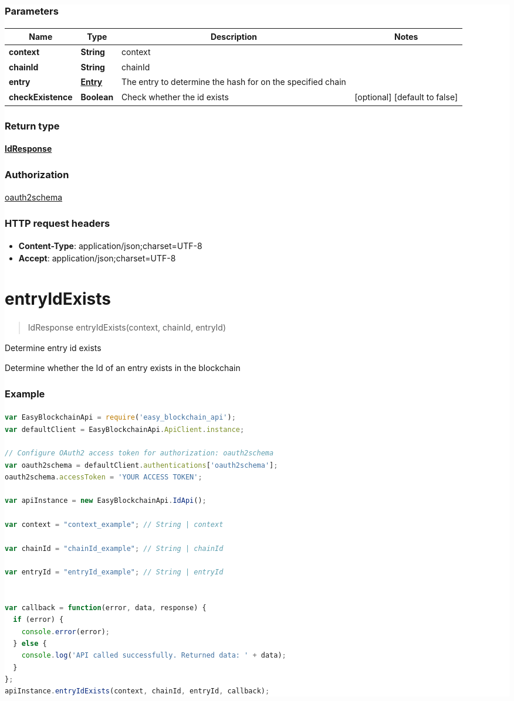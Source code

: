 ### Parameters

Name | Type | Description  | Notes
------------- | ------------- | ------------- | -------------
 **context** | **String**| context | 
 **chainId** | **String**| chainId | 
 **entry** | [**Entry**](Entry.md)| The entry to determine the hash for on the specified chain | 
 **checkExistence** | **Boolean**| Check whether the id exists | [optional] [default to false]

### Return type

[**IdResponse**](IdResponse.md)

### Authorization

[oauth2schema](../README.md#oauth2schema)

### HTTP request headers

 - **Content-Type**: application/json;charset=UTF-8
 - **Accept**: application/json;charset=UTF-8

<a name="entryIdExists"></a>
# **entryIdExists**
> IdResponse entryIdExists(context, chainId, entryId)

Determine entry id exists

Determine whether the Id of an entry exists in the blockchain

### Example
```javascript
var EasyBlockchainApi = require('easy_blockchain_api');
var defaultClient = EasyBlockchainApi.ApiClient.instance;

// Configure OAuth2 access token for authorization: oauth2schema
var oauth2schema = defaultClient.authentications['oauth2schema'];
oauth2schema.accessToken = 'YOUR ACCESS TOKEN';

var apiInstance = new EasyBlockchainApi.IdApi();

var context = "context_example"; // String | context

var chainId = "chainId_example"; // String | chainId

var entryId = "entryId_example"; // String | entryId


var callback = function(error, data, response) {
  if (error) {
    console.error(error);
  } else {
    console.log('API called successfully. Returned data: ' + data);
  }
};
apiInstance.entryIdExists(context, chainId, entryId, callback);
```

